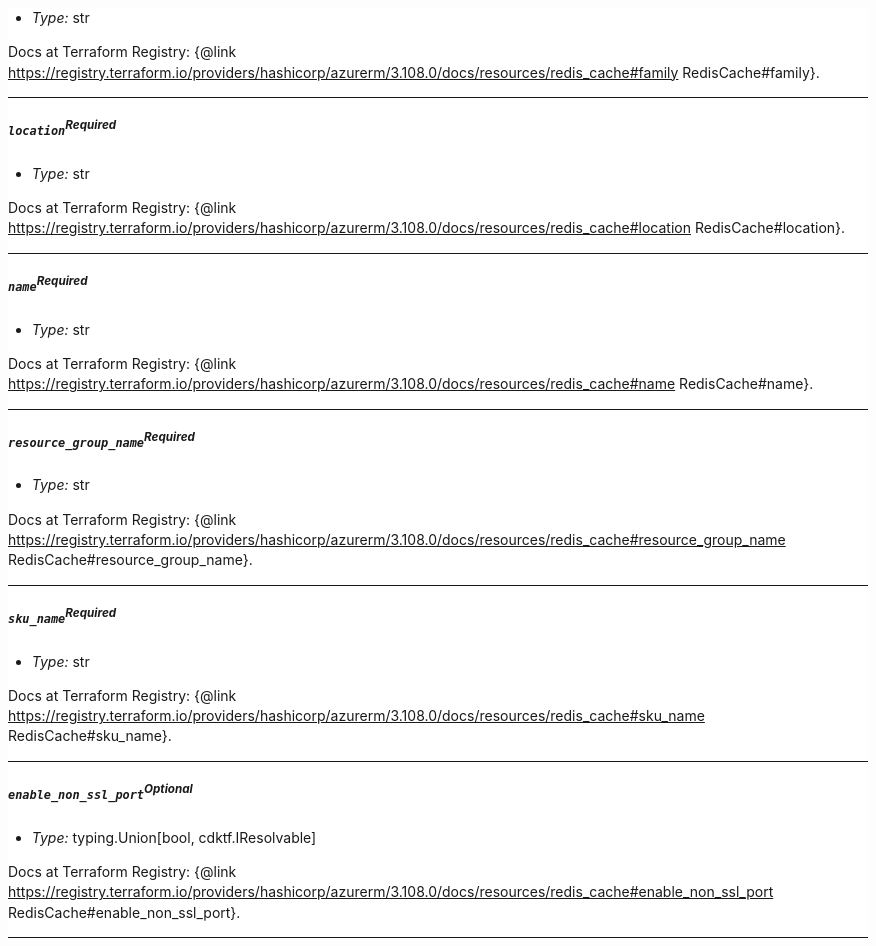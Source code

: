 - *Type:* str

Docs at Terraform Registry: {@link https://registry.terraform.io/providers/hashicorp/azurerm/3.108.0/docs/resources/redis_cache#family RedisCache#family}.

---

##### `location`<sup>Required</sup> <a name="location" id="@cdktf/provider-azurerm.redisCache.RedisCache.Initializer.parameter.location"></a>

- *Type:* str

Docs at Terraform Registry: {@link https://registry.terraform.io/providers/hashicorp/azurerm/3.108.0/docs/resources/redis_cache#location RedisCache#location}.

---

##### `name`<sup>Required</sup> <a name="name" id="@cdktf/provider-azurerm.redisCache.RedisCache.Initializer.parameter.name"></a>

- *Type:* str

Docs at Terraform Registry: {@link https://registry.terraform.io/providers/hashicorp/azurerm/3.108.0/docs/resources/redis_cache#name RedisCache#name}.

---

##### `resource_group_name`<sup>Required</sup> <a name="resource_group_name" id="@cdktf/provider-azurerm.redisCache.RedisCache.Initializer.parameter.resourceGroupName"></a>

- *Type:* str

Docs at Terraform Registry: {@link https://registry.terraform.io/providers/hashicorp/azurerm/3.108.0/docs/resources/redis_cache#resource_group_name RedisCache#resource_group_name}.

---

##### `sku_name`<sup>Required</sup> <a name="sku_name" id="@cdktf/provider-azurerm.redisCache.RedisCache.Initializer.parameter.skuName"></a>

- *Type:* str

Docs at Terraform Registry: {@link https://registry.terraform.io/providers/hashicorp/azurerm/3.108.0/docs/resources/redis_cache#sku_name RedisCache#sku_name}.

---

##### `enable_non_ssl_port`<sup>Optional</sup> <a name="enable_non_ssl_port" id="@cdktf/provider-azurerm.redisCache.RedisCache.Initializer.parameter.enableNonSslPort"></a>

- *Type:* typing.Union[bool, cdktf.IResolvable]

Docs at Terraform Registry: {@link https://registry.terraform.io/providers/hashicorp/azurerm/3.108.0/docs/resources/redis_cache#enable_non_ssl_port RedisCache#enable_non_ssl_port}.

---